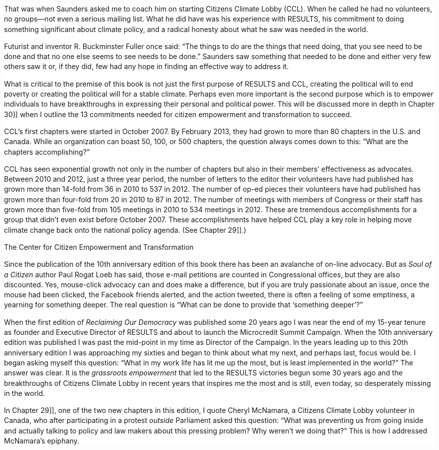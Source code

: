 That was when Saunders asked me to coach him on starting Citizens Climate Lobby (CCL). When he called he had no volunteers, no groups—not even a serious mailing list. What he did have was his experience with RESULTS, his commitment to doing something significant about climate policy, and a radical honesty about what he saw was needed in the world.

Futurist and inventor R. Buckminster Fuller once said: “The things to do are the things that need doing, that you see need to be done and that no one else seems to see needs to be done.” Saunders saw something that needed to be done and either very few others saw it or, if they did, few had any hope in finding an effective way to address it.

What is critical to the premise of this book is not just the first purpose of RESULTS and CCL, creating the political will to end poverty or creating the political will for a stable climate. Perhaps even more important is the second purpose which is to empower individuals to have breakthroughs in expressing their personal and political power. This will be discussed more in depth in Chapter 30]] when I outline the 13 commitments needed for citizen empowerment and transformation to succeed.

CCL’s first chapters were started in October 2007. By February 2013, they had grown to more than 80 chapters in the U.S. and Canada. While an organization can boast 50, 100, or 500 chapters, the question always comes down to this: “What are the chapters accomplishing?”

CCL has seen exponential growth not only in the number of chapters but also in their members’ effectiveness as advocates. Between 2010 and 2012, just a three year period, the number of letters to the editor their volunteers have had published has grown more than 14-fold from 36 in 2010 to 537 in 2012. The number of op-ed pieces their volunteers have had published has grown more than four-fold from 20 in 2010 to 87 in 2012. The number of meetings with members of Congress or their staff has grown more than five-fold from 105 meetings in 2010 to 534 meetings in 2012. These are tremendous accomplishments for a group that didn’t even exist before October 2007. These accomplishments have helped CCL play a key role in helping move climate change back onto the national policy agenda. (See Chapter 29]].)

The Center for Citizen Empowerment and Transformation

Since the publication of the 10th anniversary edition of this book there has been an avalanche of on-line advocacy. But as _Soul of a Citizen_ author Paul Rogat Loeb has said, those e-mail petitions are counted in Congressional offices, but they are also discounted. Yes, mouse-click advocacy can and does make a difference, but if you are truly passionate about an issue, once the mouse had been clicked, the Facebook friends alerted, and the action tweeted, there is often a feeling of some emptiness, a yearning for something deeper. The real question is “What can be done to provide that ‘something deeper’?”

When the first edition of _Reclaiming Our Democracy_ was published some 20 years ago I was near the end of my 15-year tenure as founder and Executive Director of RESULTS and about to launch the Microcredit Summit Campaign. When the 10th anniversary edition was published I was past the mid-point in my time as Director of the Campaign. In the years leading up to this 20th anniversary edition I was approaching my sixties and began to think about what my next, and perhaps last, focus would be. I began asking myself this question: “What in my work life has lit me up the most, but is least implemented in the world?” The answer was clear. It is the _grassroots empowerment_ that led to the RESULTS victories begun some 30 years ago and the breakthroughs of Citizens Climate Lobby in recent years that inspires me the most and is still, even today, so desperately missing in the world.

In Chapter 29]], one of the two new chapters in this edition, I quote Cheryl McNamara, a Citizens Climate Lobby volunteer in Canada, who after participating in a protest _outside_ Parliament asked this question: “What was preventing us from going inside and actually talking to policy and law makers about this pressing problem? Why weren’t we doing that?” This is how I addressed McNamara’s epiphany.
